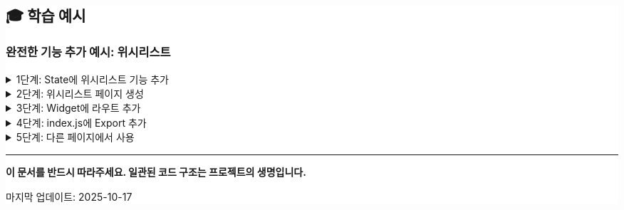 ## 🎓 학습 예시

### 완전한 기능 추가 예시: 위시리스트

<details><summary>1단계: State에 위시리스트 기능 추가</summary></details>

<details><summary>2단계: 위시리스트 페이지 생성</summary></details>

<details><summary>3단계: Widget에 라우트 추가</summary></details>

<details><summary>4단계: index.js에 Export 추가</summary></details>

<details><summary>5단계: 다른 페이지에서 사용</summary></details>

---

**이 문서를 반드시 따라주세요. 일관된 코드 구조는 프로젝트의 생명입니다.**

마지막 업데이트: 2025-10-17
